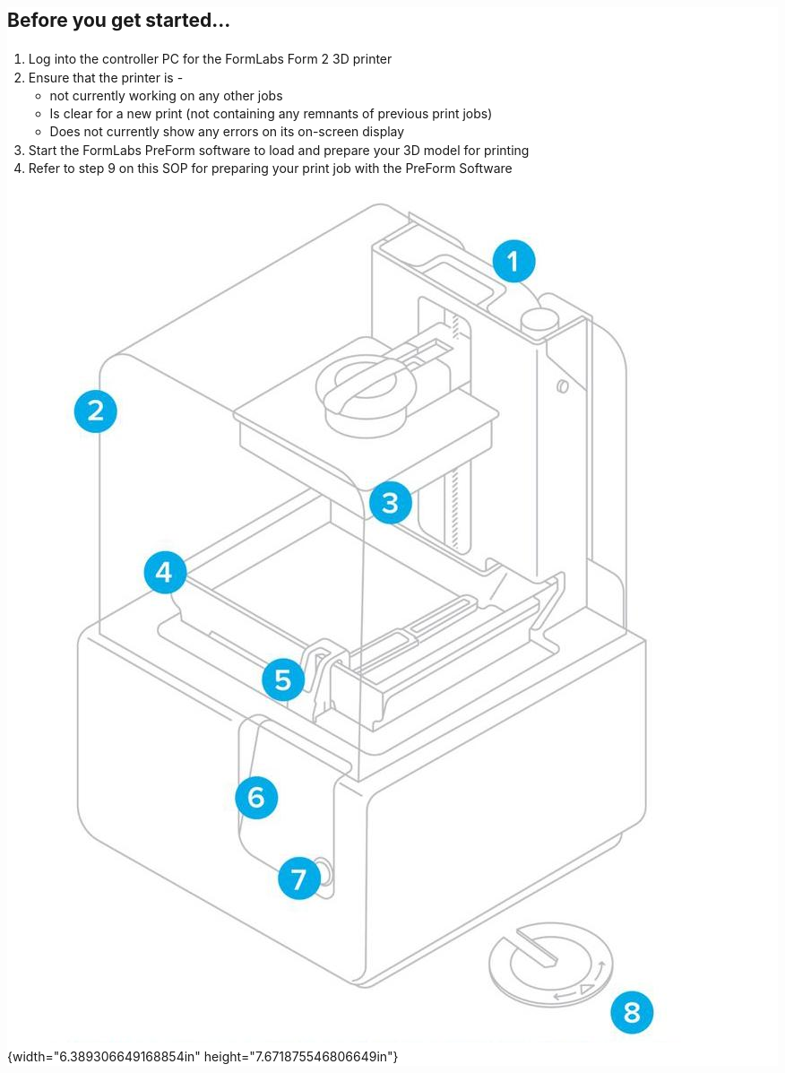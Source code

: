 ## Before you get started…

1.  Log into the controller PC for the FormLabs Form 2 3D printer 
2.  Ensure that the printer is - 
    - not currently working on any other jobs 
    - Is clear for a new print (not containing any remnants of previous print jobs) 
    - Does not currently show any errors on its on-screen display 
3.  Start the FormLabs PreForm software to load and prepare your 3D model for printing
4.  Refer to step 9 on this SOP for preparing your print job with the PreForm Software

![](images/Formlabs2QuickStartGuide/media/image35.jpg){width="6.389306649168854in" height="7.671875546806649in"}
